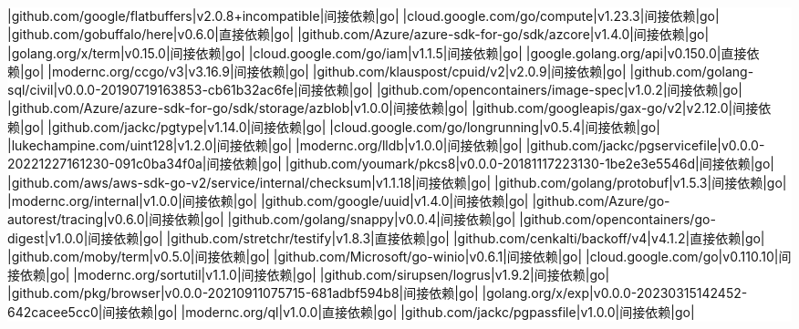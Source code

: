 |github.com/google/flatbuffers|v2.0.8+incompatible|间接依赖|go|
|cloud.google.com/go/compute|v1.23.3|间接依赖|go|
|github.com/gobuffalo/here|v0.6.0|直接依赖|go|
|github.com/Azure/azure-sdk-for-go/sdk/azcore|v1.4.0|间接依赖|go|
|golang.org/x/term|v0.15.0|间接依赖|go|
|cloud.google.com/go/iam|v1.1.5|间接依赖|go|
|google.golang.org/api|v0.150.0|直接依赖|go|
|modernc.org/ccgo/v3|v3.16.9|间接依赖|go|
|github.com/klauspost/cpuid/v2|v2.0.9|间接依赖|go|
|github.com/golang-sql/civil|v0.0.0-20190719163853-cb61b32ac6fe|间接依赖|go|
|github.com/opencontainers/image-spec|v1.0.2|间接依赖|go|
|github.com/Azure/azure-sdk-for-go/sdk/storage/azblob|v1.0.0|间接依赖|go|
|github.com/googleapis/gax-go/v2|v2.12.0|间接依赖|go|
|github.com/jackc/pgtype|v1.14.0|间接依赖|go|
|cloud.google.com/go/longrunning|v0.5.4|间接依赖|go|
|lukechampine.com/uint128|v1.2.0|间接依赖|go|
|modernc.org/lldb|v1.0.0|间接依赖|go|
|github.com/jackc/pgservicefile|v0.0.0-20221227161230-091c0ba34f0a|间接依赖|go|
|github.com/youmark/pkcs8|v0.0.0-20181117223130-1be2e3e5546d|间接依赖|go|
|github.com/aws/aws-sdk-go-v2/service/internal/checksum|v1.1.18|间接依赖|go|
|github.com/golang/protobuf|v1.5.3|间接依赖|go|
|modernc.org/internal|v1.0.0|间接依赖|go|
|github.com/google/uuid|v1.4.0|间接依赖|go|
|github.com/Azure/go-autorest/tracing|v0.6.0|间接依赖|go|
|github.com/golang/snappy|v0.0.4|间接依赖|go|
|github.com/opencontainers/go-digest|v1.0.0|间接依赖|go|
|github.com/stretchr/testify|v1.8.3|直接依赖|go|
|github.com/cenkalti/backoff/v4|v4.1.2|直接依赖|go|
|github.com/moby/term|v0.5.0|间接依赖|go|
|github.com/Microsoft/go-winio|v0.6.1|间接依赖|go|
|cloud.google.com/go|v0.110.10|间接依赖|go|
|modernc.org/sortutil|v1.1.0|间接依赖|go|
|github.com/sirupsen/logrus|v1.9.2|间接依赖|go|
|github.com/pkg/browser|v0.0.0-20210911075715-681adbf594b8|间接依赖|go|
|golang.org/x/exp|v0.0.0-20230315142452-642cacee5cc0|间接依赖|go|
|modernc.org/ql|v1.0.0|直接依赖|go|
|github.com/jackc/pgpassfile|v1.0.0|间接依赖|go|